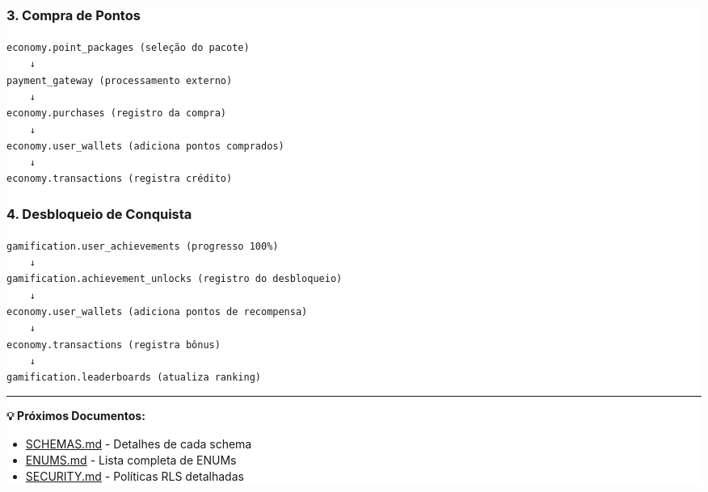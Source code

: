 ### 3. Compra de Pontos
```
economy.point_packages (seleção do pacote)
    ↓
payment_gateway (processamento externo)
    ↓
economy.purchases (registro da compra)
    ↓
economy.user_wallets (adiciona pontos comprados)
    ↓
economy.transactions (registra crédito)
```

### 4. Desbloqueio de Conquista
```
gamification.user_achievements (progresso 100%)
    ↓
gamification.achievement_unlocks (registro do desbloqueio)
    ↓
economy.user_wallets (adiciona pontos de recompensa)
    ↓
economy.transactions (registra bônus)
    ↓
gamification.leaderboards (atualiza ranking)
```

---

**💡 Próximos Documentos:**
- [SCHEMAS.md](./SCHEMAS.md) - Detalhes de cada schema
- [ENUMS.md](./ENUMS.md) - Lista completa de ENUMs
- [SECURITY.md](./SECURITY.md) - Políticas RLS detalhadas
